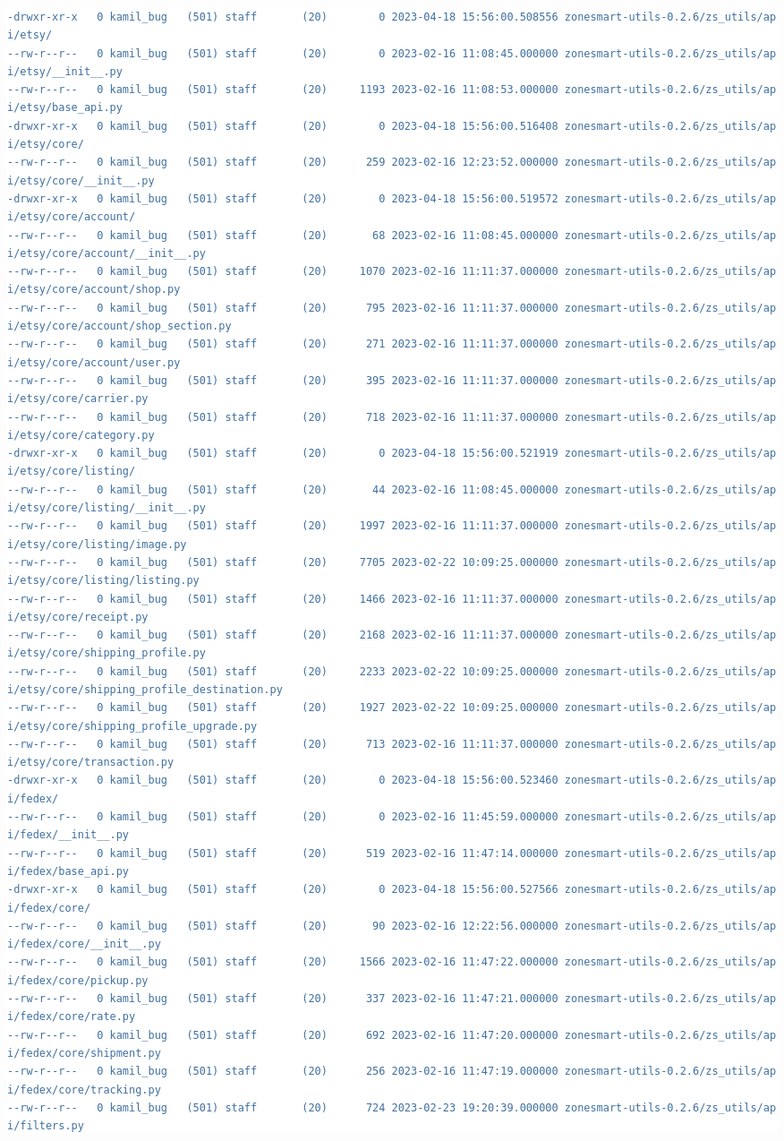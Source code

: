 ```diff
-drwxr-xr-x   0 kamil_bug   (501) staff       (20)        0 2023-04-18 15:56:00.508556 zonesmart-utils-0.2.6/zs_utils/api/etsy/
--rw-r--r--   0 kamil_bug   (501) staff       (20)        0 2023-02-16 11:08:45.000000 zonesmart-utils-0.2.6/zs_utils/api/etsy/__init__.py
--rw-r--r--   0 kamil_bug   (501) staff       (20)     1193 2023-02-16 11:08:53.000000 zonesmart-utils-0.2.6/zs_utils/api/etsy/base_api.py
-drwxr-xr-x   0 kamil_bug   (501) staff       (20)        0 2023-04-18 15:56:00.516408 zonesmart-utils-0.2.6/zs_utils/api/etsy/core/
--rw-r--r--   0 kamil_bug   (501) staff       (20)      259 2023-02-16 12:23:52.000000 zonesmart-utils-0.2.6/zs_utils/api/etsy/core/__init__.py
-drwxr-xr-x   0 kamil_bug   (501) staff       (20)        0 2023-04-18 15:56:00.519572 zonesmart-utils-0.2.6/zs_utils/api/etsy/core/account/
--rw-r--r--   0 kamil_bug   (501) staff       (20)       68 2023-02-16 11:08:45.000000 zonesmart-utils-0.2.6/zs_utils/api/etsy/core/account/__init__.py
--rw-r--r--   0 kamil_bug   (501) staff       (20)     1070 2023-02-16 11:11:37.000000 zonesmart-utils-0.2.6/zs_utils/api/etsy/core/account/shop.py
--rw-r--r--   0 kamil_bug   (501) staff       (20)      795 2023-02-16 11:11:37.000000 zonesmart-utils-0.2.6/zs_utils/api/etsy/core/account/shop_section.py
--rw-r--r--   0 kamil_bug   (501) staff       (20)      271 2023-02-16 11:11:37.000000 zonesmart-utils-0.2.6/zs_utils/api/etsy/core/account/user.py
--rw-r--r--   0 kamil_bug   (501) staff       (20)      395 2023-02-16 11:11:37.000000 zonesmart-utils-0.2.6/zs_utils/api/etsy/core/carrier.py
--rw-r--r--   0 kamil_bug   (501) staff       (20)      718 2023-02-16 11:11:37.000000 zonesmart-utils-0.2.6/zs_utils/api/etsy/core/category.py
-drwxr-xr-x   0 kamil_bug   (501) staff       (20)        0 2023-04-18 15:56:00.521919 zonesmart-utils-0.2.6/zs_utils/api/etsy/core/listing/
--rw-r--r--   0 kamil_bug   (501) staff       (20)       44 2023-02-16 11:08:45.000000 zonesmart-utils-0.2.6/zs_utils/api/etsy/core/listing/__init__.py
--rw-r--r--   0 kamil_bug   (501) staff       (20)     1997 2023-02-16 11:11:37.000000 zonesmart-utils-0.2.6/zs_utils/api/etsy/core/listing/image.py
--rw-r--r--   0 kamil_bug   (501) staff       (20)     7705 2023-02-22 10:09:25.000000 zonesmart-utils-0.2.6/zs_utils/api/etsy/core/listing/listing.py
--rw-r--r--   0 kamil_bug   (501) staff       (20)     1466 2023-02-16 11:11:37.000000 zonesmart-utils-0.2.6/zs_utils/api/etsy/core/receipt.py
--rw-r--r--   0 kamil_bug   (501) staff       (20)     2168 2023-02-16 11:11:37.000000 zonesmart-utils-0.2.6/zs_utils/api/etsy/core/shipping_profile.py
--rw-r--r--   0 kamil_bug   (501) staff       (20)     2233 2023-02-22 10:09:25.000000 zonesmart-utils-0.2.6/zs_utils/api/etsy/core/shipping_profile_destination.py
--rw-r--r--   0 kamil_bug   (501) staff       (20)     1927 2023-02-22 10:09:25.000000 zonesmart-utils-0.2.6/zs_utils/api/etsy/core/shipping_profile_upgrade.py
--rw-r--r--   0 kamil_bug   (501) staff       (20)      713 2023-02-16 11:11:37.000000 zonesmart-utils-0.2.6/zs_utils/api/etsy/core/transaction.py
-drwxr-xr-x   0 kamil_bug   (501) staff       (20)        0 2023-04-18 15:56:00.523460 zonesmart-utils-0.2.6/zs_utils/api/fedex/
--rw-r--r--   0 kamil_bug   (501) staff       (20)        0 2023-02-16 11:45:59.000000 zonesmart-utils-0.2.6/zs_utils/api/fedex/__init__.py
--rw-r--r--   0 kamil_bug   (501) staff       (20)      519 2023-02-16 11:47:14.000000 zonesmart-utils-0.2.6/zs_utils/api/fedex/base_api.py
-drwxr-xr-x   0 kamil_bug   (501) staff       (20)        0 2023-04-18 15:56:00.527566 zonesmart-utils-0.2.6/zs_utils/api/fedex/core/
--rw-r--r--   0 kamil_bug   (501) staff       (20)       90 2023-02-16 12:22:56.000000 zonesmart-utils-0.2.6/zs_utils/api/fedex/core/__init__.py
--rw-r--r--   0 kamil_bug   (501) staff       (20)     1566 2023-02-16 11:47:22.000000 zonesmart-utils-0.2.6/zs_utils/api/fedex/core/pickup.py
--rw-r--r--   0 kamil_bug   (501) staff       (20)      337 2023-02-16 11:47:21.000000 zonesmart-utils-0.2.6/zs_utils/api/fedex/core/rate.py
--rw-r--r--   0 kamil_bug   (501) staff       (20)      692 2023-02-16 11:47:20.000000 zonesmart-utils-0.2.6/zs_utils/api/fedex/core/shipment.py
--rw-r--r--   0 kamil_bug   (501) staff       (20)      256 2023-02-16 11:47:19.000000 zonesmart-utils-0.2.6/zs_utils/api/fedex/core/tracking.py
--rw-r--r--   0 kamil_bug   (501) staff       (20)      724 2023-02-23 19:20:39.000000 zonesmart-utils-0.2.6/zs_utils/api/filters.py
```